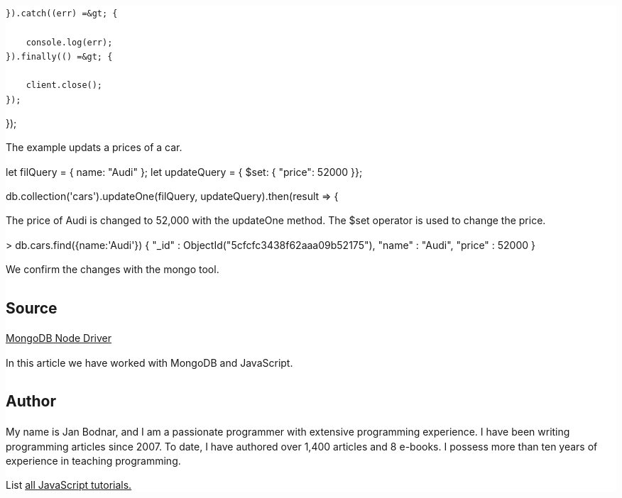     }).catch((err) =&gt; {

        console.log(err);
    }).finally(() =&gt; {

        client.close();
    });
});

The example updats a prices of a car.

let filQuery = { name: "Audi" };
let updateQuery = { $set: { "price": 52000 }};

db.collection('cars').updateOne(filQuery, updateQuery).then(result =&gt; {

The price of Audi is changed to 52,000 with the updateOne method.
The $set operator is used to change the price.

&gt; db.cars.find({name:'Audi'})
{ "_id" : ObjectId("5cfcfc3438f62aaa09b52175"), "name" : "Audi", "price" : 52000 }

We confirm the changes with the mongo tool.

## Source

[MongoDB Node Driver](https://www.mongodb.com/docs/drivers/node/current/)

In this article we have worked with MongoDB and JavaScript. 

## Author

My name is Jan Bodnar, and I am a passionate programmer with extensive
programming experience. I have been writing programming articles since 2007.
To date, I have authored over 1,400 articles and 8 e-books. I possess more
than ten years of experience in teaching programming.

List [all JavaScript tutorials.](/all/#js)